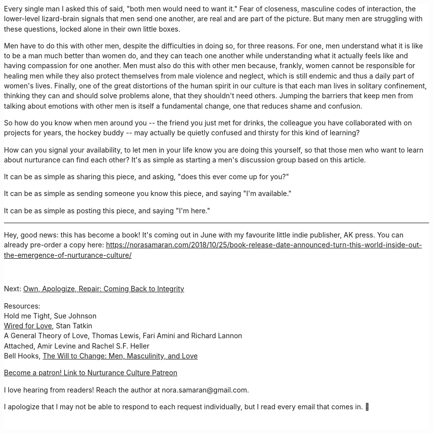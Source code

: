 Every single man I asked this of said, "both men would need to want it." Fear of closeness, masculine codes of interaction, the lower-level lizard-brain signals that men send one another, are real and are part of the picture. But many men are struggling with these questions, locked alone in their own little boxes.

Men have to do this with other men, despite the difficulties in doing so, for three reasons. For one, men understand what it is like to be a man much better than women do, and they can teach one another while understanding what it actually feels like and having compassion for one another. Men must also do this with other men because, frankly, women cannot be responsible for healing men while they also protect themselves from male violence and neglect, which is still endemic and thus a daily part of women's lives. Finally, one of the great distortions of the human spirit in our culture is that each man lives in solitary confinement, thinking they can and should solve problems alone, that they shouldn't need others. Jumping the barriers that keep men from talking about emotions with other men is itself a fundamental change, one that reduces shame and confusion.

So how do you know when men around you -- the friend you just met for drinks, the colleague you have collaborated with on projects for years, the hockey buddy -- may actually be quietly confused and thirsty for this kind of learning?

How can you signal your availability, to let men in your life know you are doing this yourself, so that those men who want to learn about nurturance can find each other? It's as simple as starting a men's discussion group based on this article.

It can be as simple as sharing this piece, and asking, "does this ever come up for you?"

It can be as simple as sending someone you know this piece, and saying "I'm available."

It can be as simple as posting this piece, and saying "I'm here."

-----

Hey, good news: this has become a book! It's coming out in June with my favourite little indie publisher, AK press. You can already pre-order a copy here: <https://norasamaran.com/2018/10/25/book-release-date-announced-turn-this-world-inside-out-the-emergence-of-nurturance-culture/>

 

Next: [Own, Apologize, Repair: Coming Back to Integrity](https://norasamaran.com/2016/08/28/variations-on-not-all-men/)

Resources:\
Hold me Tight, Sue Johnson\
[Wired for Love](https://www.goodreads.com/book/show/13225387-wired-for-love), Stan Tatkin\
A General Theory of Love, Thomas Lewis, Fari Amini and Richard Lannon\
Attached, Amir Levine and Rachel S.F. Heller\
Bell Hooks, [The Will to Change: Men, Masculinity, and Love](http://www.goodreads.com/book/show/17601.The_Will_to_Change)

[Become a patron! Link to Nurturance Culture Patreon](https://www.patreon.com/NoraSamaran?utm_medium=social&utm_source=facebook&utm_campaign=creatorshare2&fbclid=IwAR2Qbj8bGkhI2j97_MTsiljck-cxm--sndobRLnttYMVHa6hhR56p_W0vz8)

I love hearing from readers! Reach the author at nora.samaran\@gmail.com.

I apologize that I may not be able to respond to each request individually, but I read every email that comes in. 🙂

 
